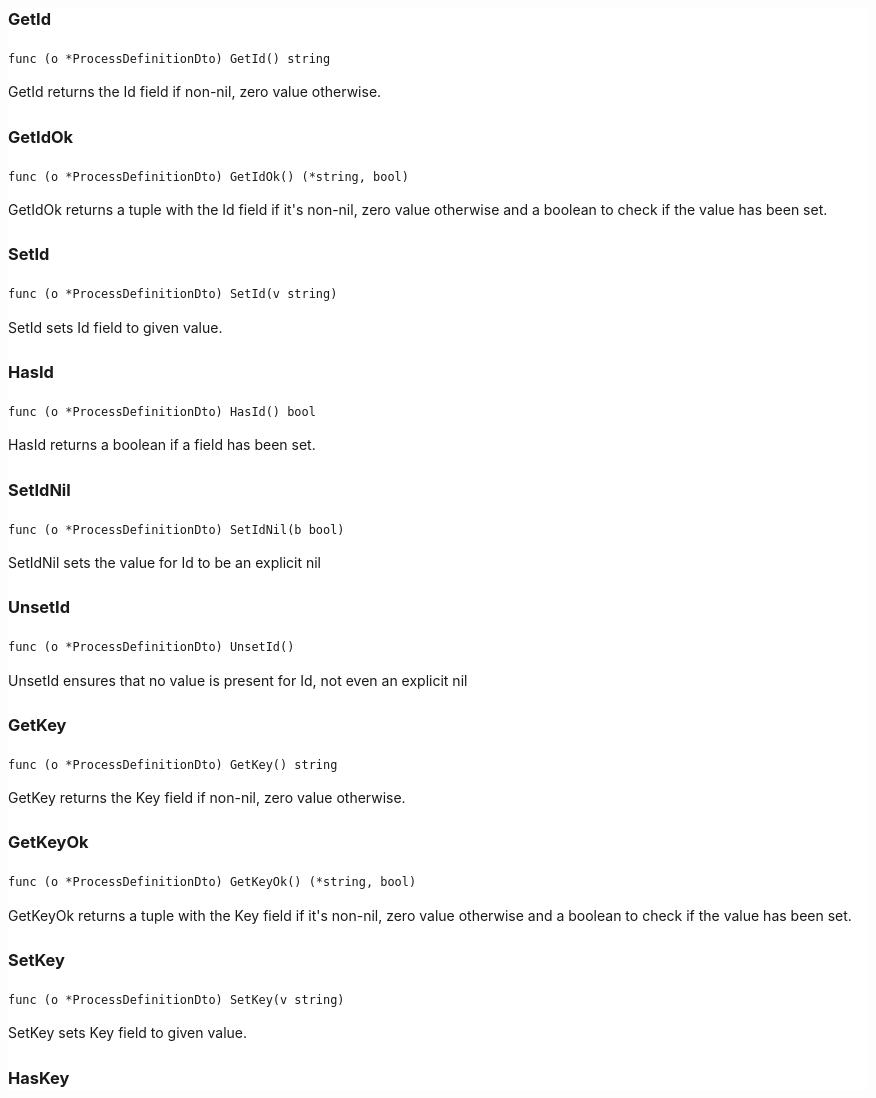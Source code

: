 ### GetId

`func (o *ProcessDefinitionDto) GetId() string`

GetId returns the Id field if non-nil, zero value otherwise.

### GetIdOk

`func (o *ProcessDefinitionDto) GetIdOk() (*string, bool)`

GetIdOk returns a tuple with the Id field if it's non-nil, zero value otherwise
and a boolean to check if the value has been set.

### SetId

`func (o *ProcessDefinitionDto) SetId(v string)`

SetId sets Id field to given value.

### HasId

`func (o *ProcessDefinitionDto) HasId() bool`

HasId returns a boolean if a field has been set.

### SetIdNil

`func (o *ProcessDefinitionDto) SetIdNil(b bool)`

 SetIdNil sets the value for Id to be an explicit nil

### UnsetId
`func (o *ProcessDefinitionDto) UnsetId()`

UnsetId ensures that no value is present for Id, not even an explicit nil
### GetKey

`func (o *ProcessDefinitionDto) GetKey() string`

GetKey returns the Key field if non-nil, zero value otherwise.

### GetKeyOk

`func (o *ProcessDefinitionDto) GetKeyOk() (*string, bool)`

GetKeyOk returns a tuple with the Key field if it's non-nil, zero value otherwise
and a boolean to check if the value has been set.

### SetKey

`func (o *ProcessDefinitionDto) SetKey(v string)`

SetKey sets Key field to given value.

### HasKey
